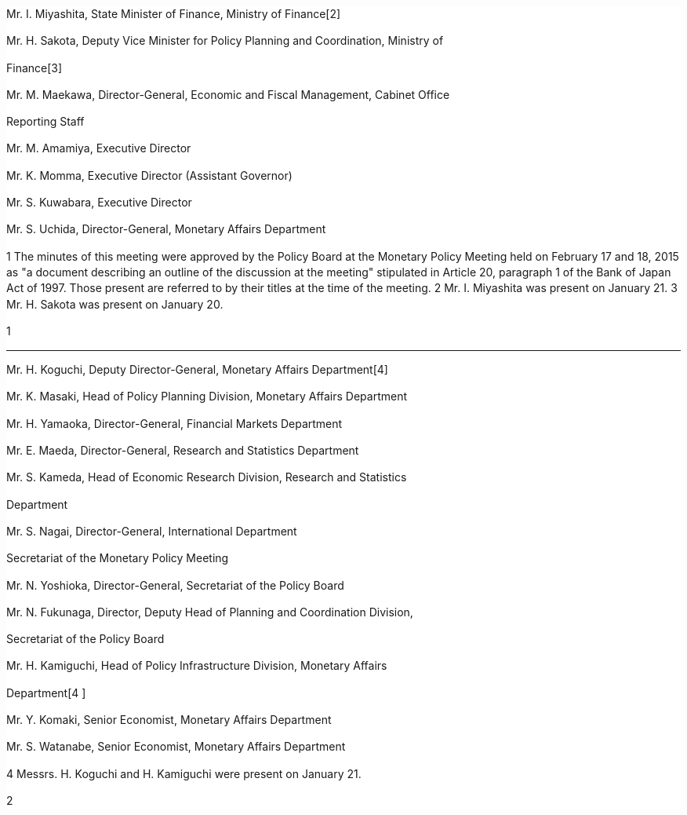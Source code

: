 Mr. I. Miyashita, State Minister of Finance, Ministry of Finance[2]

Mr. H. Sakota, Deputy Vice Minister for Policy Planning and Coordination, Ministry of

Finance[3]

Mr. M. Maekawa, Director-General, Economic and Fiscal Management, Cabinet Office

Reporting Staff

Mr. M. Amamiya, Executive Director

Mr. K. Momma, Executive Director (Assistant Governor)

Mr. S. Kuwabara, Executive Director

Mr. S. Uchida, Director-General, Monetary Affairs Department

1 The minutes of this meeting were approved by the Policy Board at the Monetary Policy Meeting
held on February 17 and 18, 2015 as "a document describing an outline of the discussion at the
meeting" stipulated in Article 20, paragraph 1 of the Bank of Japan Act of 1997. Those present are
referred to by their titles at the time of the meeting.
2 Mr. I. Miyashita was present on January 21.
3 Mr. H. Sakota was present on January 20.

1


-----

Mr. H. Koguchi, Deputy Director-General, Monetary Affairs Department[4]

Mr. K. Masaki, Head of Policy Planning Division, Monetary Affairs Department

Mr. H. Yamaoka, Director-General, Financial Markets Department

Mr. E. Maeda, Director-General, Research and Statistics Department

Mr. S. Kameda, Head of Economic Research Division, Research and Statistics

Department

Mr. S. Nagai, Director-General, International Department

Secretariat of the Monetary Policy Meeting

Mr. N. Yoshioka, Director-General, Secretariat of the Policy Board

Mr. N. Fukunaga, Director, Deputy Head of Planning and Coordination Division,

Secretariat of the Policy Board

Mr. H. Kamiguchi, Head of Policy Infrastructure Division, Monetary Affairs

Department[4 ]

Mr. Y. Komaki, Senior Economist, Monetary Affairs Department

Mr. S. Watanabe, Senior Economist, Monetary Affairs Department

4 Messrs. H. Koguchi and H. Kamiguchi were present on January 21.

2
